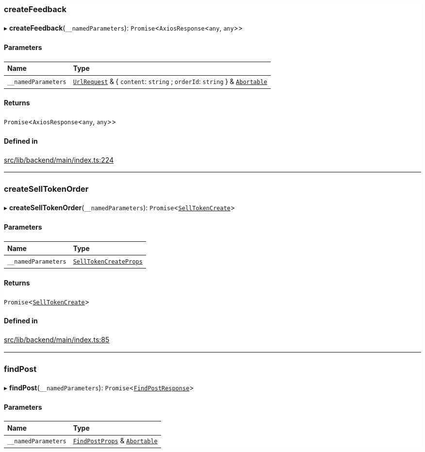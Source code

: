### createFeedback

▸ **createFeedback**(`__namedParameters`): `Promise`<`AxiosResponse`<`any`, `any`\>\>

#### Parameters

| Name | Type |
| :------ | :------ |
| `__namedParameters` | [`UrlRequest`](../modules/core_backend_types_core_backend.md#urlrequest) & { `content`: `string` ; `orderId`: `string`  } & [`Abortable`](../modules/core_backend_types_core_backend.md#abortable) |

#### Returns

`Promise`<`AxiosResponse`<`any`, `any`\>\>

#### Defined in

[src/lib/backend/main/index.ts:224](https://github.com/ASSETUX/frontend/blob/9a68660/src/lib/backend/main/index.ts#L224)

___

### createSellTokenOrder

▸ **createSellTokenOrder**(`__namedParameters`): `Promise`<[`SellTokenCreate`](../modules/lib_backend_main_types_backend_main.md#selltokencreate)\>

#### Parameters

| Name | Type |
| :------ | :------ |
| `__namedParameters` | [`SellTokenCreateProps`](../modules/lib_backend_main_types_backend_main.md#selltokencreateprops) |

#### Returns

`Promise`<[`SellTokenCreate`](../modules/lib_backend_main_types_backend_main.md#selltokencreate)\>

#### Defined in

[src/lib/backend/main/index.ts:85](https://github.com/ASSETUX/frontend/blob/9a68660/src/lib/backend/main/index.ts#L85)

___

### findPost

▸ **findPost**(`__namedParameters`): `Promise`<[`FindPostResponse`](../modules/lib_backend_main_types_backend_main.md#findpostresponse)\>

#### Parameters

| Name | Type |
| :------ | :------ |
| `__namedParameters` | [`FindPostProps`](../modules/lib_backend_main_types_backend_main.md#findpostprops) & [`Abortable`](../modules/core_backend_types_core_backend.md#abortable) |
